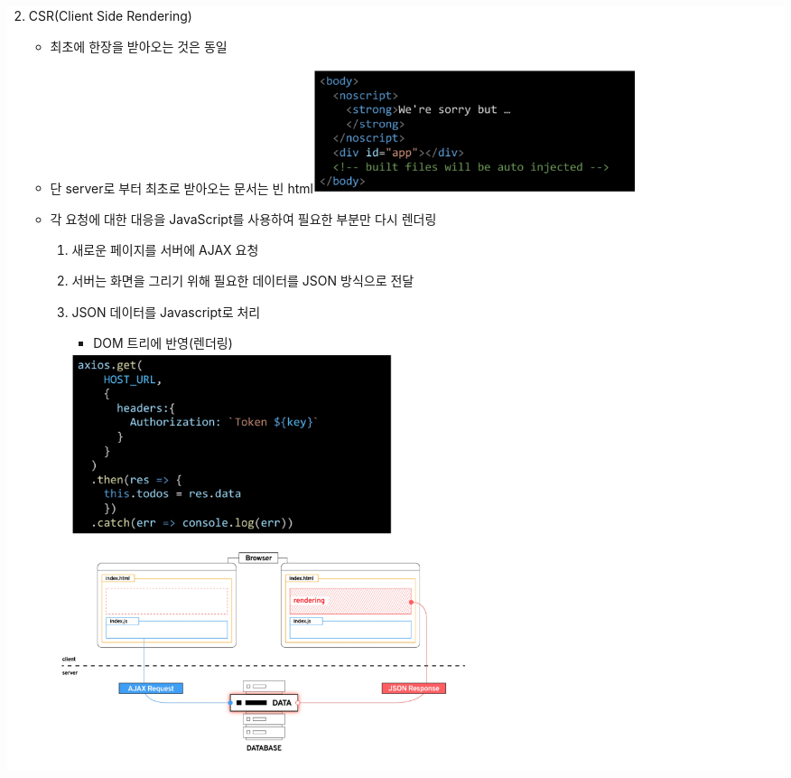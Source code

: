   2. CSR(Client Side Rendering)
     
     - 최초에 한장을 받아오는 것은 동일
     
     - 단 server로 부터 최초로 받아오는 문서는 빈 html<img src="Vue.js_1_assets/2022-10-31-14-20-37-image.png" title="" alt="" width="356">
     
     - 각 요청에 대한 대응을 JavaScript를 사용하여 필요한 부분만 다시 렌더링
       
       1. 새로운 페이지를 서버에 AJAX 요청
       
       2. 서버는 화면을 그리기 위해 필요한 데이터를 JSON 방식으로 전달
       
       3. JSON 데이터를 Javascript로 처리
          
          - DOM 트리에 반영(렌더링)
          
          <img src="Vue.js_1_assets/2022-10-31-14-22-56-image.png" title="" alt="" width="355">
       
       <img src="Vue.js_1_assets/2022-10-31-14-23-16-image.png" title="" alt="" width="473">
     